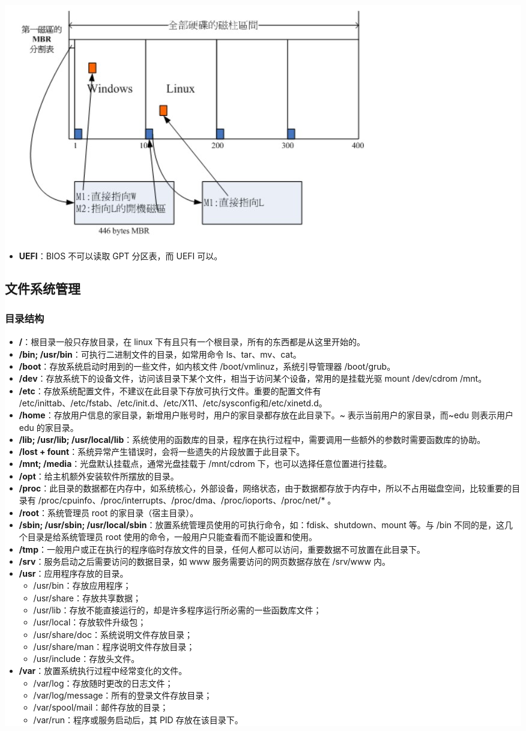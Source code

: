   ![bios](assets/bios.jpg)

* **UEFI**：BIOS 不可以读取 GPT 分区表，而 UEFI 可以。



## 文件系统管理

### 目录结构

* **/**：根目录一般只存放目录，在 linux 下有且只有一个根目录，所有的东西都是从这里开始的。
* **/bin; /usr/bin**：可执行二进制文件的目录，如常用命令 ls、tar、mv、cat。
* **/boot**：存放系统启动时用到的一些文件，如内核文件 /boot/vmlinuz，系统引导管理器 /boot/grub。
* **/dev**：存放系统下的设备文件，访问该目录下某个文件，相当于访问某个设备，常用的是挂载光驱 mount /dev/cdrom /mnt。
* **/etc**：存放系统配置文件，不建议在此目录下存放可执行文件。重要的配置文件有  /etc/inittab、/etc/fstab、/etc/init.d、/etc/X11、/etc/sysconfig和/etc/xinetd.d。
* **/home**：存放用户信息的家目录，新增用户账号时，用户的家目录都存放在此目录下。~ 表示当前用户的家目录，而~edu 则表示用户 edu 的家目录。
* **/lib; /usr/lib; /usr/local/lib**：系统使用的函数库的目录，程序在执行过程中，需要调用一些额外的参数时需要函数库的协助。
* **/lost + fount**：系统异常产生错误时，会将一些遗失的片段放置于此目录下。
* **/mnt; /media**：光盘默认挂载点，通常光盘挂载于 /mnt/cdrom 下，也可以选择任意位置进行挂载。
* **/opt**：给主机额外安装软件所摆放的目录。
* **/proc**：此目录的数据都在内存中，如系统核心，外部设备，网络状态，由于数据都存放于内存中，所以不占用磁盘空间，比较重要的目录有 /proc/cpuinfo、/proc/interrupts、/proc/dma、/proc/ioports、/proc/net/* 。
* **/root**：系统管理员 root 的家目录（宿主目录）。
* **/sbin; /usr/sbin; /usr/local/sbin**：放置系统管理员使用的可执行命令，如：fdisk、shutdown、mount 等。与 /bin 不同的是，这几个目录是给系统管理员 root 使用的命令，一般用户只能查看而不能设置和使用。
* **/tmp**：一般用户或正在执行的程序临时存放文件的目录，任何人都可以访问，重要数据不可放置在此目录下。
* **/srv**：服务启动之后需要访问的数据目录，如 www 服务需要访问的网页数据存放在 /srv/www 内。
* **/usr**：应用程序存放的目录。
  * /usr/bin：存放应用程序；
  * /usr/share：存放共享数据；
  * /usr/lib：存放不能直接运行的，却是许多程序运行所必需的一些函数库文件；
  * /usr/local：存放软件升级包；
  * /usr/share/doc：系统说明文件存放目录；
  * /usr/share/man：程序说明文件存放目录；
  * /usr/include：存放头文件。
* **/var**：放置系统执行过程中经常变化的文件。
  * /var/log：存放随时更改的日志文件；
  * /var/log/message：所有的登录文件存放目录；
  * /var/spool/mail：邮件存放的目录；
  * /var/run：程序或服务启动后，其 PID 存放在该目录下。
